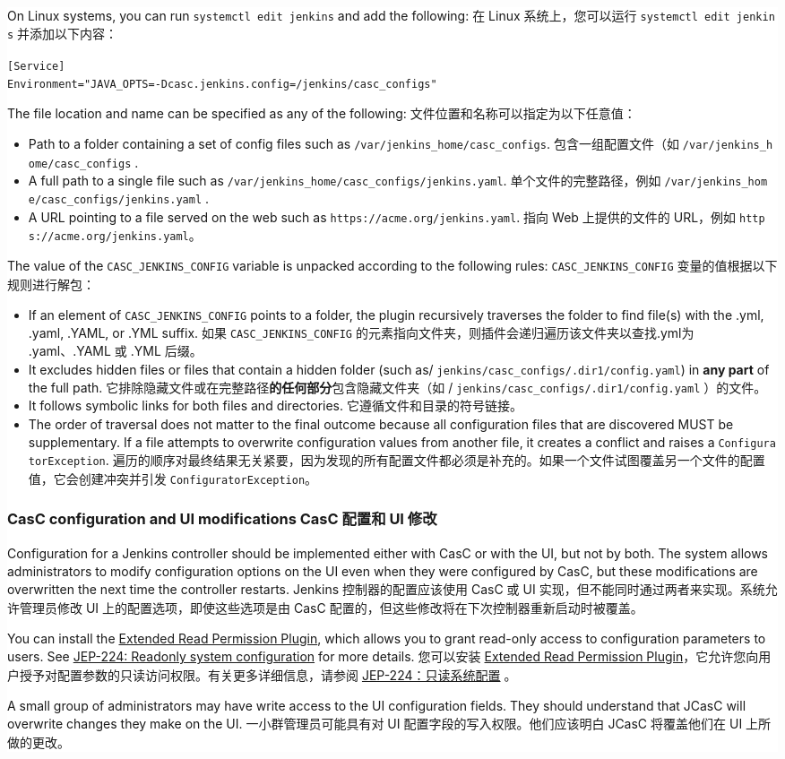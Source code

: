   On Linux systems, you can run `systemctl edit jenkins` and add the following:
  在 Linux 系统上，您可以运行 `systemctl edit jenkins` 并添加以下内容：

  ```
  [Service]
  Environment="JAVA_OPTS=-Dcasc.jenkins.config=/jenkins/casc_configs"
  ```

The file location and name can be specified as any of the following:
文件位置和名称可以指定为以下任意值：

- Path to a folder containing a set of config files such as `/var/jenkins_home/casc_configs`.
  包含一组配置文件（如 `/var/jenkins_home/casc_configs` .
- A full path to a single file such as `/var/jenkins_home/casc_configs/jenkins.yaml`.
  单个文件的完整路径，例如 `/var/jenkins_home/casc_configs/jenkins.yaml` .
- A URL pointing to a file served on the web such as `https://acme.org/jenkins.yaml`.
  指向 Web 上提供的文件的 URL，例如 `https://acme.org/jenkins.yaml`。

The value of the `CASC_JENKINS_CONFIG` variable is unpacked according to the following rules:
`CASC_JENKINS_CONFIG` 变量的值根据以下规则进行解包：

- If an element of `CASC_JENKINS_CONFIG` points to a folder, the plugin recursively traverses the folder to find file(s) with the .yml, .yaml, .YAML, or .YML suffix.
  如果 `CASC_JENKINS_CONFIG` 的元素指向文件夹，则插件会递归遍历该文件夹以查找.yml为 .yaml、.YAML 或 .YML 后缀。
- It excludes hidden files or files that contain a hidden folder (such as/ `jenkins/casc_configs/.dir1/config.yaml`) in **any part** of the full path.
  它排除隐藏文件或在完整路径**的任何部分**包含隐藏文件夹（如 / `jenkins/casc_configs/.dir1/config.yaml` ）的文件。
- It follows symbolic links for both files and directories.
  它遵循文件和目录的符号链接。
- The order of traversal does not matter to the final outcome because all configuration files that are discovered MUST be supplementary. If a file attempts to overwrite configuration values from another file, it creates a conflict and raises a `ConfiguratorException`.
  遍历的顺序对最终结果无关紧要，因为发现的所有配置文件都必须是补充的。如果一个文件试图覆盖另一个文件的配置值，它会创建冲突并引发 `ConfiguratorException`。

### CasC configuration and UI modifications CasC 配置和 UI 修改

Configuration for a Jenkins controller should be implemented either with CasC or with the UI, but not by both. The system allows administrators to modify configuration options on the UI even when they were configured by CasC, but these modifications are overwritten the next time the controller restarts.
Jenkins 控制器的配置应该使用 CasC 或 UI 实现，但不能同时通过两者来实现。系统允许管理员修改 UI 上的配置选项，即使这些选项是由 CasC 配置的，但这些修改将在下次控制器重新启动时被覆盖。

You can install the [Extended Read Permission Plugin](https://github.com/jenkinsci/extended-read-permission-plugin), which allows you to grant read-only access to configuration parameters to users. See [JEP-224: Readonly system configuration](https://github.com/jenkinsci/jep/blob/master/jep/224/README.adoc) for more details.
您可以安装 [Extended Read Permission Plugin](https://github.com/jenkinsci/extended-read-permission-plugin)，它允许您向用户授予对配置参数的只读访问权限。有关更多详细信息，请参阅 [JEP-224：只读系统配置](https://github.com/jenkinsci/jep/blob/master/jep/224/README.adoc) 。

A small group of administrators may have write access to the UI configuration fields. They should understand that JCasC will overwrite changes they make on the UI.
一小群管理员可能具有对 UI 配置字段的写入权限。他们应该明白 JCasC 将覆盖他们在 UI 上所做的更改。
